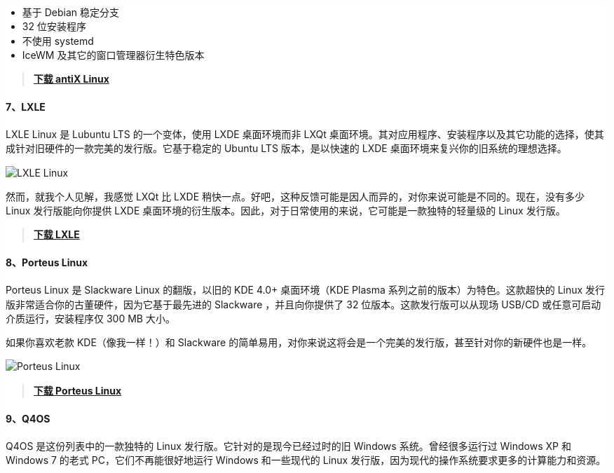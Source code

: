 
* 基于 Debian 稳定分支
* 32 位安装程序
* 不使用 systemd
* IceWM 及其它的窗口管理器衍生特色版本



> 
> **[下载 antiX Linux](https://antixlinux.com/)**
> 
> 
> 


#### 7、LXLE


LXLE Linux 是 Lubuntu LTS 的一个变体，使用 LXDE 桌面环境而非 LXQt 桌面环境。其对应用程序、安装程序以及其它功能的选择，使其成针对旧硬件的一款完美的发行版。它基于稳定的 Ubuntu LTS 版本，是以快速的 LXDE 桌面环境来复兴你的旧系统的理想选择。


![LXLE Linux](/Asserts/Images//attachment/album/202204/24/183144jv78usaa77ha7839.jpg)


然而，就我个人见解，我感觉 LXQt 比 LXDE 稍快一点。好吧，这种反馈可能是因人而异的，对你来说可能是不同的。现在，没有多少 Linux 发行版能向你提供 LXDE 桌面环境的衍生版本。因此，对于日常使用的来说，它可能是一款独特的轻量级的 Linux 发行版。



> 
> **[下载 LXLE](http://www.lxle.net/)**
> 
> 
> 


#### 8、Porteus Linux


Porteus Linux 是 Slackware Linux 的翻版，以旧的 KDE 4.0+ 桌面环境（KDE Plasma 系列之前的版本）为特色。这款超快的 Linux 发行版非常适合你的古董硬件，因为它基于最先进的 Slackware ，并且向你提供了 32 位版本。这款发行版可以从现场 USB/CD 或任意可启动介质运行，安装程序仅 300 MB 大小。


如果你喜欢老款 KDE（像我一样！）和 Slackware 的简单易用，对你来说这将会是一个完美的发行版，甚至针对你的新硬件也是一样。


![Porteus Linux](/Asserts/Images//attachment/album/202204/24/183145pt886f5g5t76niy7.jpg)



> 
> **[下载 Porteus Linux](http://www.porteus.org/)**
> 
> 
> 


#### 9、Q4OS


Q4OS 是这份列表中的一款独特的 Linux 发行版。它针对的是现今已经过时的旧 Windows 系统。曾经很多运行过 Windows XP 和 Windows 7 的老式 PC，它们不再能很好地运行 Windows 和一些现代的 Linux 发行版，因为现代的操作系统要求更多的计算能力和资源。
